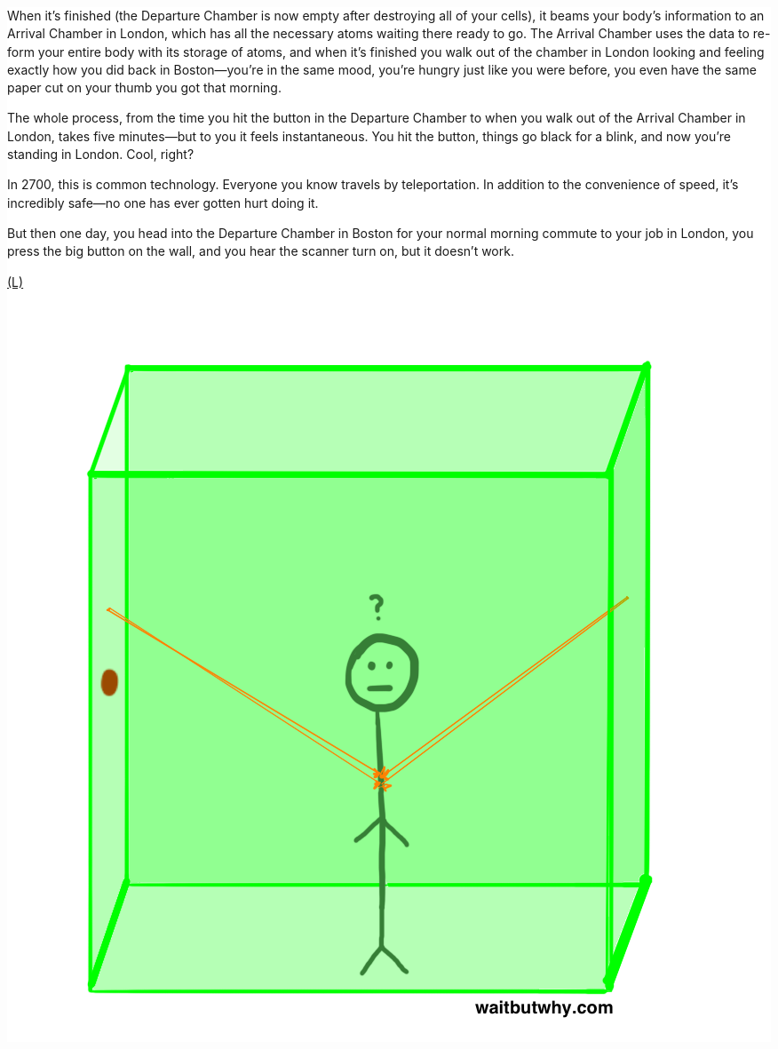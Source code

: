 When it’s finished (the Departure Chamber is now empty after destroying all of your cells), it beams your body’s information to an Arrival Chamber in London, which has all the necessary atoms waiting there ready to go. The Arrival Chamber uses the data to re-form your entire body with its storage of atoms, and when it’s finished you walk out of the chamber in London looking and feeling exactly how you did back in Boston—you’re in the same mood, you’re hungry just like you were before, you even have the same paper cut on your thumb you got that morning.

The whole process, from the time you hit the button in the Departure Chamber to when you walk out of the Arrival Chamber in London, takes five minutes—but to you it feels instantaneous. You hit the button, things go black for a blink, and now you’re standing in London. Cool, right?

In 2700, this is common technology. Everyone you know travels by teleportation. In addition to the convenience of speed, it’s incredibly safe—no one has ever gotten hurt doing it.

But then one day, you head into the Departure Chamber in Boston for your normal morning commute to your job in London, you press the big button on the wall, and you hear the scanner turn on, but it doesn’t work.

[(L)](https://28oa9i1t08037ue3m1l0i861-wpengine.netdna-ssl.com/wp-content/uploads/2014/12/cubicle-broken.png)

[![cubicle broken](../_resources/06680800935803b6d73b5369bef6d370.png)](https://28oa9i1t08037ue3m1l0i861-wpengine.netdna-ssl.com/wp-content/uploads/2014/12/cubicle-broken.png)
